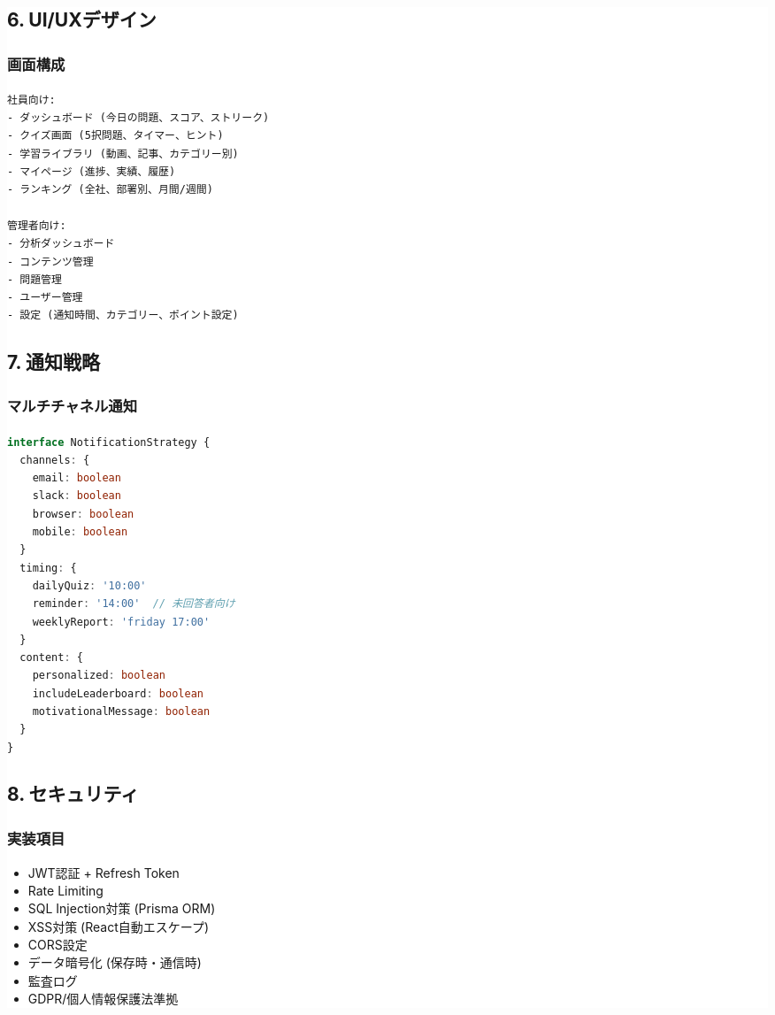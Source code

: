 ## 6. UI/UXデザイン

### 画面構成
```
社員向け:
- ダッシュボード (今日の問題、スコア、ストリーク)
- クイズ画面 (5択問題、タイマー、ヒント)
- 学習ライブラリ (動画、記事、カテゴリー別)
- マイページ (進捗、実績、履歴)
- ランキング (全社、部署別、月間/週間)

管理者向け:
- 分析ダッシュボード
- コンテンツ管理
- 問題管理
- ユーザー管理
- 設定 (通知時間、カテゴリー、ポイント設定)
```

## 7. 通知戦略

### マルチチャネル通知
```typescript
interface NotificationStrategy {
  channels: {
    email: boolean
    slack: boolean
    browser: boolean
    mobile: boolean
  }
  timing: {
    dailyQuiz: '10:00'
    reminder: '14:00'  // 未回答者向け
    weeklyReport: 'friday 17:00'
  }
  content: {
    personalized: boolean
    includeLeaderboard: boolean
    motivationalMessage: boolean
  }
}
```

## 8. セキュリティ

### 実装項目
- JWT認証 + Refresh Token
- Rate Limiting
- SQL Injection対策 (Prisma ORM)
- XSS対策 (React自動エスケープ)
- CORS設定
- データ暗号化 (保存時・通信時)
- 監査ログ
- GDPR/個人情報保護法準拠
